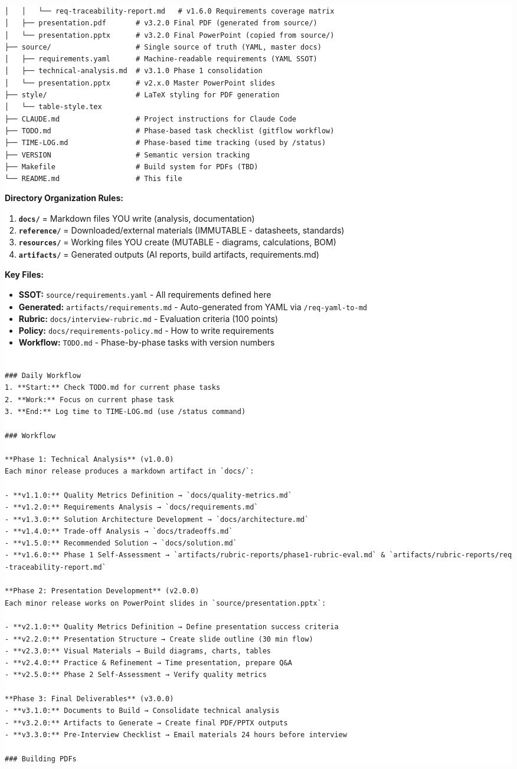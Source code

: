 ```
│   │   └── req-traceability-report.md   # v1.6.0 Requirements coverage matrix
│   ├── presentation.pdf       # v3.2.0 Final PDF (generated from source/)
│   └── presentation.pptx      # v3.2.0 Final PowerPoint (copied from source/)
├── source/                    # Single source of truth (YAML, master docs)
│   ├── requirements.yaml      # Machine-readable requirements (YAML SSOT)
│   ├── technical-analysis.md  # v3.1.0 Phase 1 consolidation
│   └── presentation.pptx      # v2.x.0 Master PowerPoint slides
├── style/                     # LaTeX styling for PDF generation
│   └── table-style.tex
├── CLAUDE.md                  # Project instructions for Claude Code
├── TODO.md                    # Phase-based task checklist (gitflow workflow)
├── TIME-LOG.md                # Phase-based time tracking (used by /status)
├── VERSION                    # Semantic version tracking
├── Makefile                   # Build system for PDFs (TBD)
└── README.md                  # This file
```

**Directory Organization Rules:**
1. **`docs/`** = Markdown files YOU write (analysis, documentation)
2. **`reference/`** = Downloaded/external materials (IMMUTABLE - datasheets, standards)
3. **`resources/`** = Working files YOU create (MUTABLE - diagrams, calculations, BOM)
4. **`artifacts/`** = Generated outputs (AI reports, build artifacts, requirements.md)

**Key Files:**
- **SSOT:** `source/requirements.yaml` - All requirements defined here
- **Generated:** `artifacts/requirements.md` - Auto-generated from YAML via `/req-yaml-to-md`
- **Rubric:** `docs/interview-rubric.md` - Evaluation criteria (100 points)
- **Policy:** `docs/requirements-policy.md` - How to write requirements
- **Workflow:** `TODO.md` - Phase-by-phase tasks with version numbers
```

### Daily Workflow
1. **Start:** Check TODO.md for current phase tasks
2. **Work:** Focus on current phase task
3. **End:** Log time to TIME-LOG.md (use /status command)

### Workflow

**Phase 1: Technical Analysis** (v1.0.0)
Each minor release produces a markdown artifact in `docs/`:

- **v1.1.0:** Quality Metrics Definition → `docs/quality-metrics.md`
- **v1.2.0:** Requirements Analysis → `docs/requirements.md`
- **v1.3.0:** Solution Architecture Development → `docs/architecture.md`
- **v1.4.0:** Trade-off Analysis → `docs/tradeoffs.md`
- **v1.5.0:** Recommended Solution → `docs/solution.md`
- **v1.6.0:** Phase 1 Self-Assessment → `artifacts/rubric-reports/phase1-rubric-eval.md` & `artifacts/rubric-reports/req-traceability-report.md`

**Phase 2: Presentation Development** (v2.0.0)
Each minor release works on PowerPoint slides in `source/presentation.pptx`:

- **v2.1.0:** Quality Metrics Definition → Define presentation success criteria
- **v2.2.0:** Presentation Structure → Create slide outline (30 min flow)
- **v2.3.0:** Visual Materials → Build diagrams, charts, tables
- **v2.4.0:** Practice & Refinement → Time presentation, prepare Q&A
- **v2.5.0:** Phase 2 Self-Assessment → Verify quality metrics

**Phase 3: Final Deliverables** (v3.0.0)
- **v3.1.0:** Documents to Build → Consolidate technical analysis
- **v3.2.0:** Artifacts to Generate → Create final PDF/PPTX outputs
- **v3.3.0:** Pre-Interview Checklist → Email materials 24 hours before interview

### Building PDFs
```